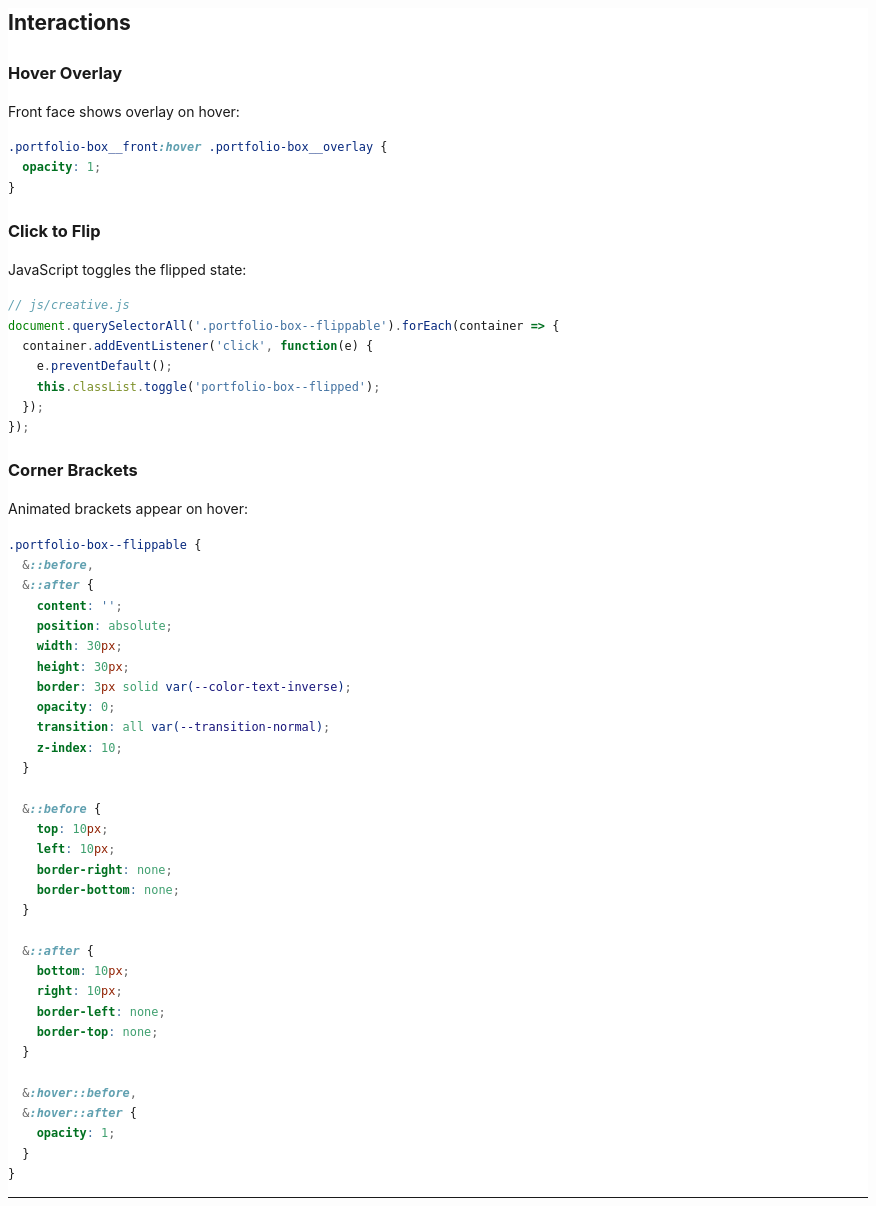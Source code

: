 
## Interactions

### Hover Overlay

Front face shows overlay on hover:

```scss
.portfolio-box__front:hover .portfolio-box__overlay {
  opacity: 1;
}
```

### Click to Flip

JavaScript toggles the flipped state:

```javascript
// js/creative.js
document.querySelectorAll('.portfolio-box--flippable').forEach(container => {
  container.addEventListener('click', function(e) {
    e.preventDefault();
    this.classList.toggle('portfolio-box--flipped');
  });
});
```

### Corner Brackets

Animated brackets appear on hover:

```scss
.portfolio-box--flippable {
  &::before,
  &::after {
    content: '';
    position: absolute;
    width: 30px;
    height: 30px;
    border: 3px solid var(--color-text-inverse);
    opacity: 0;
    transition: all var(--transition-normal);
    z-index: 10;
  }

  &::before {
    top: 10px;
    left: 10px;
    border-right: none;
    border-bottom: none;
  }

  &::after {
    bottom: 10px;
    right: 10px;
    border-left: none;
    border-top: none;
  }

  &:hover::before,
  &:hover::after {
    opacity: 1;
  }
}
```

---